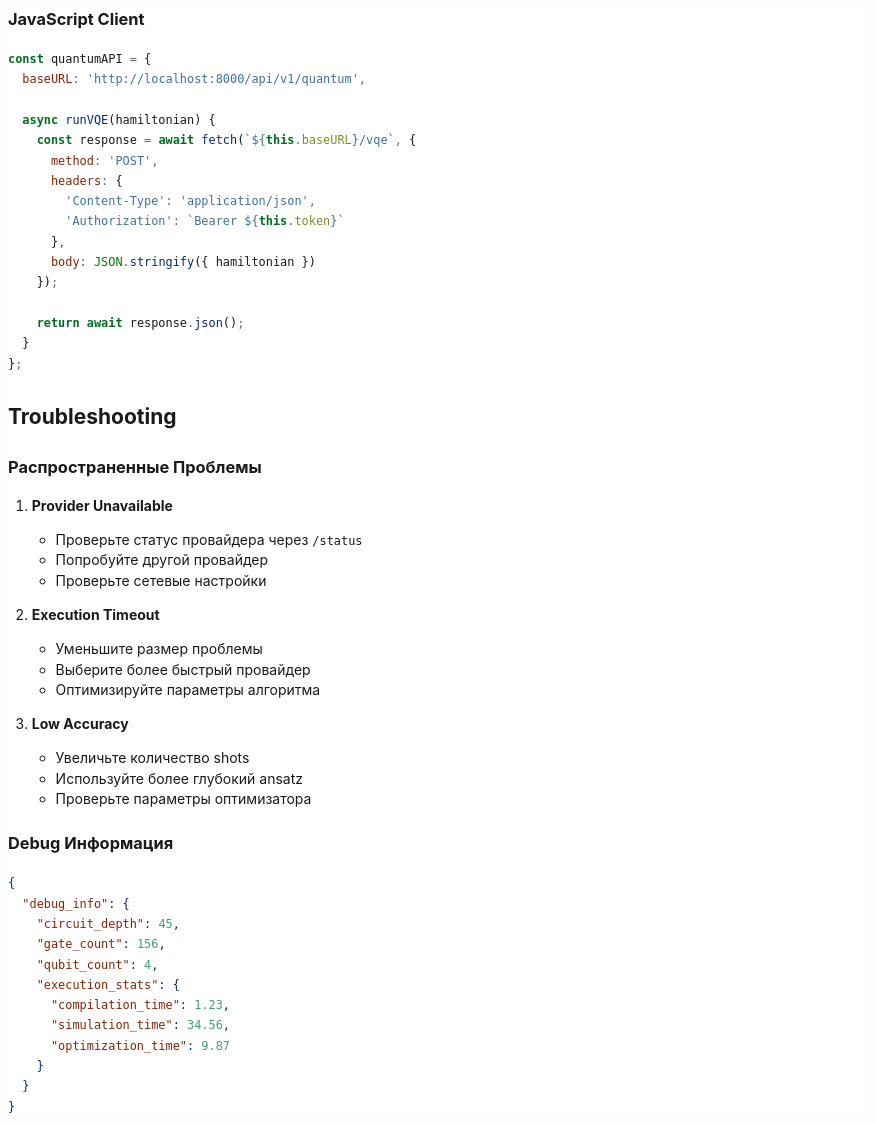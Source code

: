 ### JavaScript Client

```javascript
const quantumAPI = {
  baseURL: 'http://localhost:8000/api/v1/quantum',

  async runVQE(hamiltonian) {
    const response = await fetch(`${this.baseURL}/vqe`, {
      method: 'POST',
      headers: {
        'Content-Type': 'application/json',
        'Authorization': `Bearer ${this.token}`
      },
      body: JSON.stringify({ hamiltonian })
    });

    return await response.json();
  }
};
```

## Troubleshooting

### Распространенные Проблемы

1. **Provider Unavailable**
   - Проверьте статус провайдера через `/status`
   - Попробуйте другой провайдер
   - Проверьте сетевые настройки

2. **Execution Timeout**
   - Уменьшите размер проблемы
   - Выберите более быстрый провайдер
   - Оптимизируйте параметры алгоритма

3. **Low Accuracy**
   - Увеличьте количество shots
   - Используйте более глубокий ansatz
   - Проверьте параметры оптимизатора

### Debug Информация

```json
{
  "debug_info": {
    "circuit_depth": 45,
    "gate_count": 156,
    "qubit_count": 4,
    "execution_stats": {
      "compilation_time": 1.23,
      "simulation_time": 34.56,
      "optimization_time": 9.87
    }
  }
}
```
